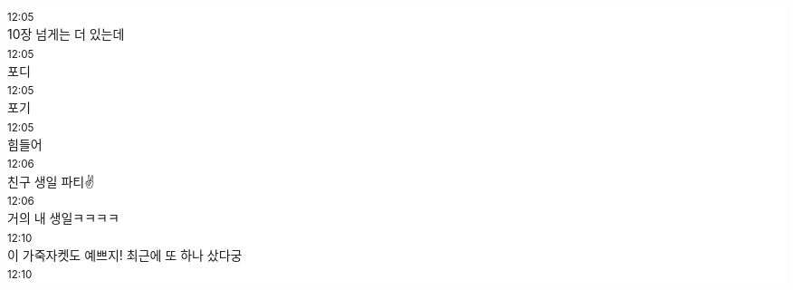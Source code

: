 </figure>
</div>
</div>
<div class="message" markdown="1">
<div class="message-date" markdown="1">
<small>12:05</small>
</div>
<div markdown="1">
10장 넘게는 더 있는데
</div>
</div>
<div class="message" markdown="1">
<div class="message-date" markdown="1">
<small>12:05</small>
</div>
<div markdown="1">
포디
</div>
</div>
<div class="message" markdown="1">
<div class="message-date" markdown="1">
<small>12:05</small>
</div>
<div markdown="1">
포기
</div>
</div>
<div class="message" markdown="1">
<div class="message-date" markdown="1">
<small>12:05</small>
</div>
<div markdown="1">
힘들어
</div>
</div>
<div class="message" markdown="1">
<div class="message-date" markdown="1">
<small>12:06</small>
</div>
<div markdown="1">
친구 생일 파티✌️
</div>
</div>
<div class="message" markdown="1">
<div class="message-date" markdown="1">
<small>12:06</small>
</div>
<div markdown="1">
거의 내 생일ㅋㅋㅋㅋ
</div>
</div>
<div class="message" markdown="1">
<div class="message-date" markdown="1">
<small>12:10</small>
</div>
<div markdown="1">
이 가죽자켓도 예쁘지! 최근에 또 하나 샀다궁
</div>
</div>
<div class="message" markdown="1">
<div class="message-date" markdown="1">
<small>12:10</small>
</div>
<div markdown="1">